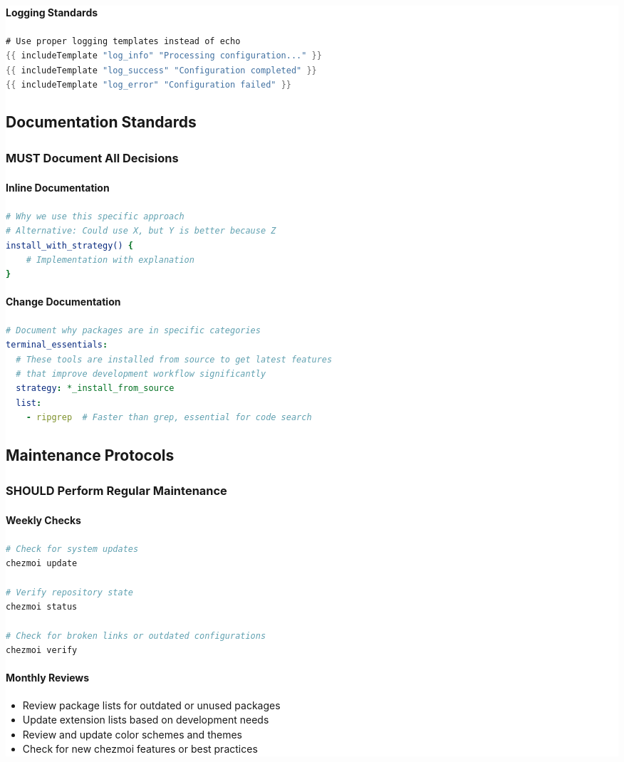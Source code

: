 #### Logging Standards
```go
# Use proper logging templates instead of echo
{{ includeTemplate "log_info" "Processing configuration..." }}
{{ includeTemplate "log_success" "Configuration completed" }}
{{ includeTemplate "log_error" "Configuration failed" }}
```

## Documentation Standards

### **MUST** Document All Decisions

#### Inline Documentation
```bash
# Why we use this specific approach
# Alternative: Could use X, but Y is better because Z
install_with_strategy() {
    # Implementation with explanation
}
```

#### Change Documentation
```yaml
# Document why packages are in specific categories
terminal_essentials:
  # These tools are installed from source to get latest features
  # that improve development workflow significantly
  strategy: *_install_from_source
  list:
    - ripgrep  # Faster than grep, essential for code search
```

## Maintenance Protocols

### **SHOULD** Perform Regular Maintenance

#### Weekly Checks
```bash
# Check for system updates
chezmoi update

# Verify repository state
chezmoi status

# Check for broken links or outdated configurations
chezmoi verify
```

#### Monthly Reviews
- Review package lists for outdated or unused packages
- Update extension lists based on development needs
- Review and update color schemes and themes
- Check for new chezmoi features or best practices
